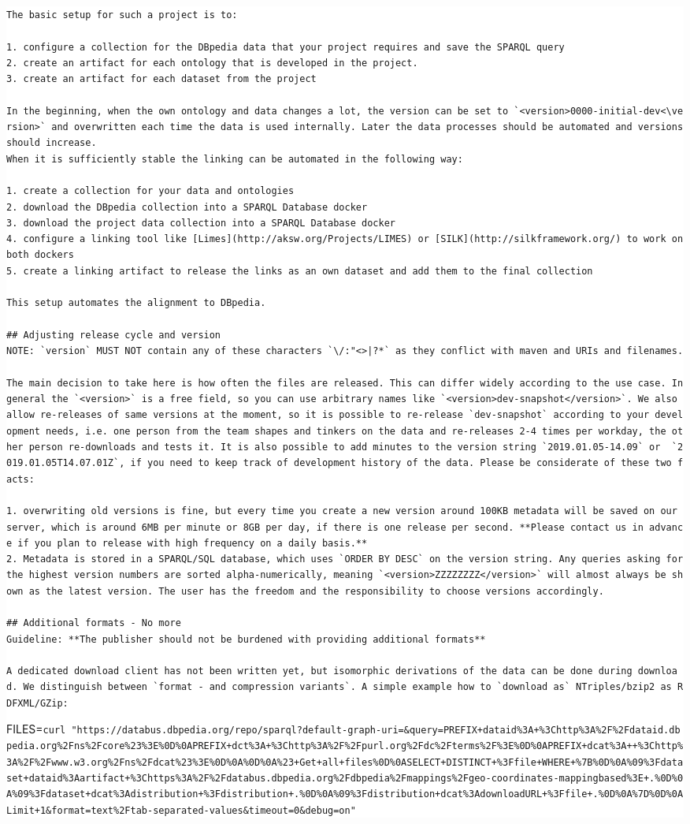```
The basic setup for such a project is to:

1. configure a collection for the DBpedia data that your project requires and save the SPARQL query
2. create an artifact for each ontology that is developed in the project. 
3. create an artifact for each dataset from the project

In the beginning, when the own ontology and data changes a lot, the version can be set to `<version>0000-initial-dev<\version>` and overwritten each time the data is used internally. Later the data processes should be automated and versions should increase. 
When it is sufficiently stable the linking can be automated in the following way:

1. create a collection for your data and ontologies
2. download the DBpedia collection into a SPARQL Database docker
3. download the project data collection into a SPARQL Database docker
4. configure a linking tool like [Limes](http://aksw.org/Projects/LIMES) or [SILK](http://silkframework.org/) to work on both dockers
5. create a linking artifact to release the links as an own dataset and add them to the final collection

This setup automates the alignment to DBpedia. 

## Adjusting release cycle and version
NOTE: `version` MUST NOT contain any of these characters `\/:"<>|?*` as they conflict with maven and URIs and filenames. 

The main decision to take here is how often the files are released. This can differ widely according to the use case. In general the `<version>` is a free field, so you can use arbitrary names like `<version>dev-snapshot</version>`. We also allow re-releases of same versions at the moment, so it is possible to re-release `dev-snapshot` according to your development needs, i.e. one person from the team shapes and tinkers on the data and re-releases 2-4 times per workday, the other person re-downloads and tests it. It is also possible to add minutes to the version string `2019.01.05-14.09` or  `2019.01.05T14.07.01Z`, if you need to keep track of development history of the data. Please be considerate of these two facts:

1. overwriting old versions is fine, but every time you create a new version around 100KB metadata will be saved on our server, which is around 6MB per minute or 8GB per day, if there is one release per second. **Please contact us in advance if you plan to release with high frequency on a daily basis.** 
2. Metadata is stored in a SPARQL/SQL database, which uses `ORDER BY DESC` on the version string. Any queries asking for the highest version numbers are sorted alpha-numerically, meaning `<version>ZZZZZZZZ</version>` will almost always be shown as the latest version. The user has the freedom and the responsibility to choose versions accordingly.

## Additional formats - No more
Guideline: **The publisher should not be burdened with providing additional formats**   

A dedicated download client has not been written yet, but isomorphic derivations of the data can be done during download. We distinguish between `format - and compression variants`. A simple example how to `download as` NTriples/bzip2 as RDFXML/GZip: 

```
FILES=`curl "https://databus.dbpedia.org/repo/sparql?default-graph-uri=&query=PREFIX+dataid%3A+%3Chttp%3A%2F%2Fdataid.dbpedia.org%2Fns%2Fcore%23%3E%0D%0APREFIX+dct%3A+%3Chttp%3A%2F%2Fpurl.org%2Fdc%2Fterms%2F%3E%0D%0APREFIX+dcat%3A++%3Chttp%3A%2F%2Fwww.w3.org%2Fns%2Fdcat%23%3E%0D%0A%0D%0A%23+Get+all+files%0D%0ASELECT+DISTINCT+%3Ffile+WHERE+%7B%0D%0A%09%3Fdataset+dataid%3Aartifact+%3Chttps%3A%2F%2Fdatabus.dbpedia.org%2Fdbpedia%2Fmappings%2Fgeo-coordinates-mappingbased%3E+.%0D%0A%09%3Fdataset+dcat%3Adistribution+%3Fdistribution+.%0D%0A%09%3Fdistribution+dcat%3AdownloadURL+%3Ffile+.%0D%0A%7D%0D%0ALimit+1&format=text%2Ftab-separated-values&timeout=0&debug=on"`
